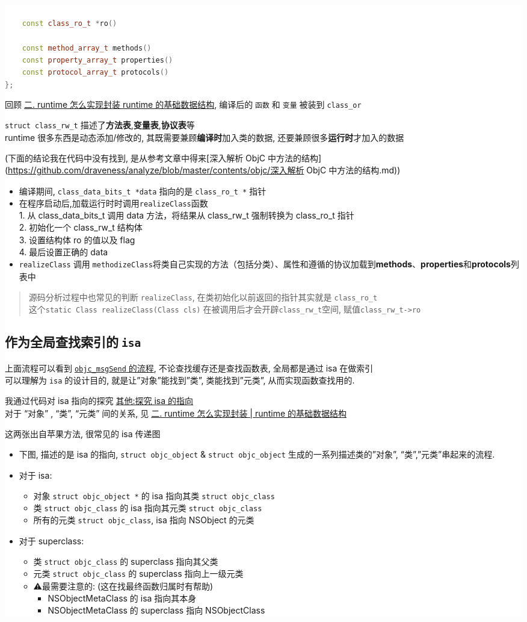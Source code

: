 ```c++  
  
    const class_ro_t *ro()  
  
    const method_array_t methods()  
    const property_array_t properties()  
    const protocol_array_t protocols()  
};  
```  

回顾 [二. runtime 怎么实现封装 runtime 的基础数据结构](bear://x-callback-url/open-note?id=7907FC5E-D708-4A89-983E-EC60A950B6B7-6742-000174F339AAF0CF), 编译后的 `函数` 和 `变量` 被装到 `class_or`  
  
`struct class_rw_t` 描述了**方法表**,**变量表**,**协议表**等  
runtime 很多东西是动态添加/修改的, 其既需要兼顾**编译时**加入类的数据, 还要兼顾很多**运行时**才加入的数据  
  
(下面的结论我在代码中没有找到, 是从参考文章中得来[深入解析 ObjC 中方法的结构](https://github.com/draveness/analyze/blob/master/contents/objc/深入解析 ObjC 中方法的结构.md))  
* 编译期间, `class_data_bits_t *data` 指向的是 `class_ro_t *` 指针  
* 在程序启动后,加载运行时时调用`realizeClass`函数  
		1. 从 class_data_bits_t 调用 data 方法，将结果从 class_rw_t 强制转换为 class_ro_t 指针  
		2. 初始化一个 class_rw_t 结构体  
		3. 设置结构体 ro 的值以及 flag  
		4. 最后设置正确的 data  
* `realizeClass` 调用 `methodizeClass`将类自己实现的方法（包括分类）、属性和遵循的协议加载到**methods**、**properties**和**protocols**列表中  
  
> 源码分析过程中也常见的判断 `realizeClass`, 在类初始化以前返回的指针其实就是 `class_ro_t`    
> 这个`static Class realizeClass(Class cls)` 在被调用后才会开辟`class_rw_t`空间, 赋值`class_rw_t->ro`    
  
  
## 作为全局查找索引的 `isa`  
上面流程可以看到 [`objc_msgSend` 的流程](bear://x-callback-url/open-note?id=D9B0A79C-1AEB-4792-8B54-6FFEA75185B7-477-000082936B957331&header=%60objc_msgSend%60%20%E7%9A%84%E6%B5%81%E7%A8%8B), 不论查找缓存还是查找函数表, 全局都是通过 isa 在做索引  
可以理解为 `isa` 的设计目的, 就是让”对象”能找到”类”, 类能找到”元类”, 从而实现函数查找用的.  
  
我通过代码对 isa 指向的探究 [其他:探究 isa 的指向](bear://x-callback-url/open-note?id=623141C8-F03C-499F-A56E-961B5076B01A-477-00006B5900239E7D)  
对于 “对象” , “类”, “元类” 间的关系, 见 [二. runtime 怎么实现封装 | runtime 的基础数据结构](bear://x-callback-url/open-note?id=7907FC5E-D708-4A89-983E-EC60A950B6B7-6742-000174F339AAF0CF)  
  
这两张出自苹果方法, 很常见的 isa 传递图  
* 下图, 描述的是 isa 的指向, `struct objc_object` & `struct objc_object` 生成的一系列描述类的”对象”, “类”,”元类”串起来的流程.  
* 对于 isa:  
	* 对象 `struct objc_object *` 的 isa 指向其类 `struct objc_class`  
	* 类 `struct objc_class` 的 isa 指向其元类 `struct objc_class`  
	* 所有的元类 `struct objc_class`, isa 指向 NSObject 的元类  
  
* 对于 superclass:  
	* 类 `struct objc_class` 的 superclass 指向其父类  
	* 元类 `struct objc_class` 的 superclass 指向上一级元类  
	* ⚠️最需要注意的: (这在找最终函数归属时有帮助)  
		* NSObjectMetaClass 的 isa 指向其本身  
		* NSObjectMetaClass 的 superclass 指向 NSObjectClass  